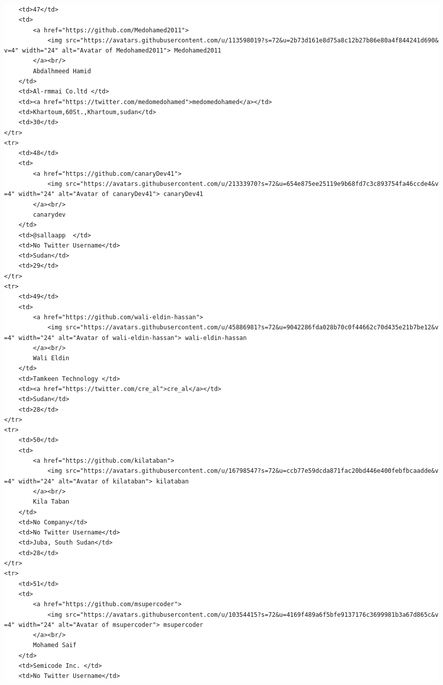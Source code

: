 		<td>47</td>
		<td>
			<a href="https://github.com/Medohamed2011">
				<img src="https://avatars.githubusercontent.com/u/113598019?s=72&u=2b73d161e8d75a8c12b27b86e80a4f844241d690&v=4" width="24" alt="Avatar of Medohamed2011"> Medohamed2011
			</a><br/>
			Abdalhmeed Hamid 
		</td>
		<td>Al-rmmai Co.ltd </td>
		<td><a href="https://twitter.com/medomedohamed">medomedohamed</a></td>
		<td>Khartoum,60St.,Khartoum,sudan</td>
		<td>30</td>
	</tr>
	<tr>
		<td>48</td>
		<td>
			<a href="https://github.com/canaryDev41">
				<img src="https://avatars.githubusercontent.com/u/21333970?s=72&u=654e875ee25119e9b68fd7c3c893754fa46ccde4&v=4" width="24" alt="Avatar of canaryDev41"> canaryDev41
			</a><br/>
			canarydev
		</td>
		<td>@sallaapp  </td>
		<td>No Twitter Username</td>
		<td>Sudan</td>
		<td>29</td>
	</tr>
	<tr>
		<td>49</td>
		<td>
			<a href="https://github.com/wali-eldin-hassan">
				<img src="https://avatars.githubusercontent.com/u/45886981?s=72&u=9042286fda028b70c0f44662c70d435e21b7be12&v=4" width="24" alt="Avatar of wali-eldin-hassan"> wali-eldin-hassan
			</a><br/>
			Wali Eldin 
		</td>
		<td>Tamkeen Technology </td>
		<td><a href="https://twitter.com/cre_al">cre_al</a></td>
		<td>Sudan</td>
		<td>28</td>
	</tr>
	<tr>
		<td>50</td>
		<td>
			<a href="https://github.com/kilataban">
				<img src="https://avatars.githubusercontent.com/u/16798547?s=72&u=ccb77e59dcda871fac20bd446e400febfbcaadde&v=4" width="24" alt="Avatar of kilataban"> kilataban
			</a><br/>
			Kila Taban 
		</td>
		<td>No Company</td>
		<td>No Twitter Username</td>
		<td>Juba, South Sudan</td>
		<td>28</td>
	</tr>
	<tr>
		<td>51</td>
		<td>
			<a href="https://github.com/msupercoder">
				<img src="https://avatars.githubusercontent.com/u/10354415?s=72&u=4169f489a6f5bfe9137176c3699981b3a67d865c&v=4" width="24" alt="Avatar of msupercoder"> msupercoder
			</a><br/>
			Mohamed Saif
		</td>
		<td>Semicode Inc. </td>
		<td>No Twitter Username</td>